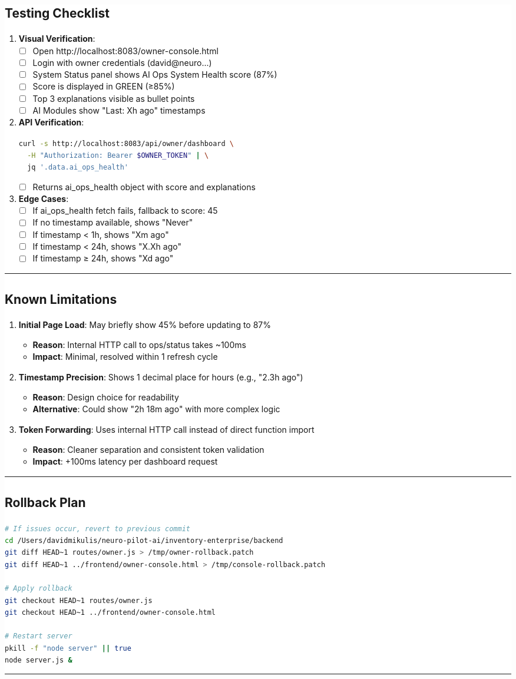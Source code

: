 
## Testing Checklist

1. **Visual Verification**:
   - [ ] Open http://localhost:8083/owner-console.html
   - [ ] Login with owner credentials (david@neuro...)
   - [ ] System Status panel shows AI Ops System Health score (87%)
   - [ ] Score is displayed in GREEN (≥85%)
   - [ ] Top 3 explanations visible as bullet points
   - [ ] AI Modules show "Last: Xh ago" timestamps

2. **API Verification**:
   ```bash
   curl -s http://localhost:8083/api/owner/dashboard \
     -H "Authorization: Bearer $OWNER_TOKEN" | \
     jq '.data.ai_ops_health'
   ```
   - [ ] Returns ai_ops_health object with score and explanations

3. **Edge Cases**:
   - [ ] If ai_ops_health fetch fails, fallback to score: 45
   - [ ] If no timestamp available, shows "Never"
   - [ ] If timestamp < 1h, shows "Xm ago"
   - [ ] If timestamp < 24h, shows "X.Xh ago"
   - [ ] If timestamp ≥ 24h, shows "Xd ago"

---

## Known Limitations

1. **Initial Page Load**: May briefly show 45% before updating to 87%
   - **Reason**: Internal HTTP call to ops/status takes ~100ms
   - **Impact**: Minimal, resolved within 1 refresh cycle

2. **Timestamp Precision**: Shows 1 decimal place for hours (e.g., "2.3h ago")
   - **Reason**: Design choice for readability
   - **Alternative**: Could show "2h 18m ago" with more complex logic

3. **Token Forwarding**: Uses internal HTTP call instead of direct function import
   - **Reason**: Cleaner separation and consistent token validation
   - **Impact**: +100ms latency per dashboard request

---

## Rollback Plan

```bash
# If issues occur, revert to previous commit
cd /Users/davidmikulis/neuro-pilot-ai/inventory-enterprise/backend
git diff HEAD~1 routes/owner.js > /tmp/owner-rollback.patch
git diff HEAD~1 ../frontend/owner-console.html > /tmp/console-rollback.patch

# Apply rollback
git checkout HEAD~1 routes/owner.js
git checkout HEAD~1 ../frontend/owner-console.html

# Restart server
pkill -f "node server" || true
node server.js &
```

---